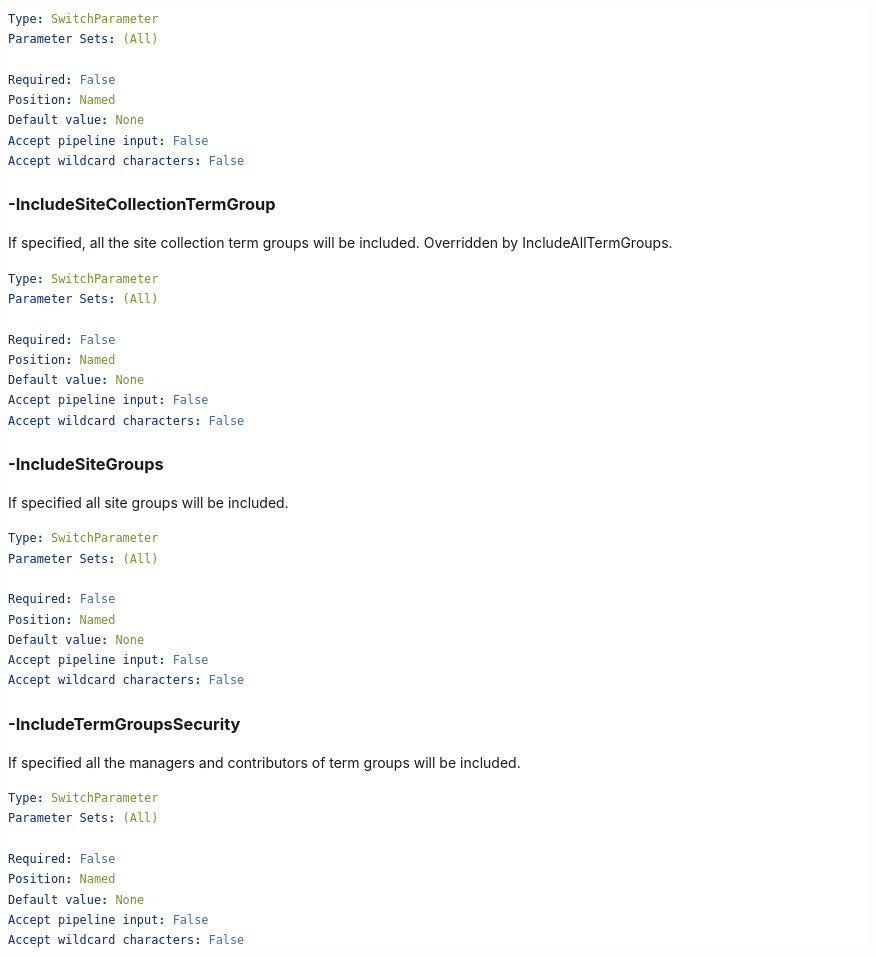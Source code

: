 ```yaml
Type: SwitchParameter
Parameter Sets: (All)

Required: False
Position: Named
Default value: None
Accept pipeline input: False
Accept wildcard characters: False
```

### -IncludeSiteCollectionTermGroup
If specified, all the site collection term groups will be included. Overridden by IncludeAllTermGroups.

```yaml
Type: SwitchParameter
Parameter Sets: (All)

Required: False
Position: Named
Default value: None
Accept pipeline input: False
Accept wildcard characters: False
```

### -IncludeSiteGroups
If specified all site groups will be included.

```yaml
Type: SwitchParameter
Parameter Sets: (All)

Required: False
Position: Named
Default value: None
Accept pipeline input: False
Accept wildcard characters: False
```

### -IncludeTermGroupsSecurity
If specified all the managers and contributors of term groups will be included.

```yaml
Type: SwitchParameter
Parameter Sets: (All)

Required: False
Position: Named
Default value: None
Accept pipeline input: False
Accept wildcard characters: False
```
